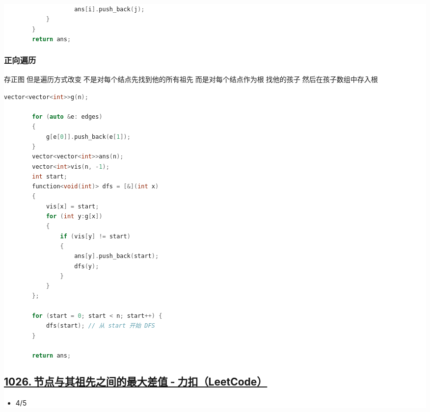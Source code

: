 ```C++
                    ans[i].push_back(j);
            }
        }
        return ans;
```

### 正向遍历

存正图 但是遍历方式改变 不是对每个结点先找到他的所有祖先 而是对每个结点作为根 找他的孩子 然后在孩子数组中存入根

```C++
vector<vector<int>>g(n);

        for (auto &e: edges)
        {
            g[e[0]].push_back(e[1]);
        }   
        vector<vector<int>>ans(n);
        vector<int>vis(n, -1);
        int start;
        function<void(int)> dfs = [&](int x)
        {
            vis[x] = start;
            for (int y:g[x])
            {
                if (vis[y] != start)
                {
                    ans[y].push_back(start);
                    dfs(y);
                }
            }
        };

        for (start = 0; start < n; start++) {
            dfs(start); // 从 start 开始 DFS
        }

        return ans;
```

## [1026. 节点与其祖先之间的最大差值 - 力扣（LeetCode）](https://leetcode.cn/problems/maximum-difference-between-node-and-ancestor/submissions/520874666/?envType=daily-question&envId=2024-04-05)

* 4/5
